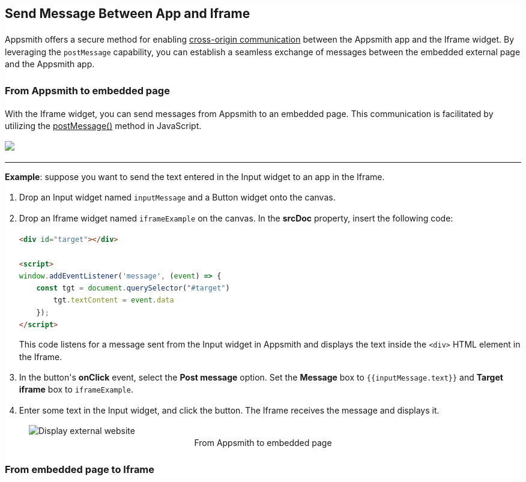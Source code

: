 
</dd>




## Send Message Between App and Iframe

Appsmith offers a secure method for enabling [cross-origin communication](/write-code/reference/widget-actions/post-message) between the Appsmith app and the Iframe widget. By leveraging the `postMessage` capability, you can establish a seamless exchange of messages between the embedded external page and the Appsmith app. 

### From Appsmith to embedded page


With the Iframe widget, you can send messages from Appsmith to an embedded page. This communication is facilitated by utilizing the [postMessage()](https://developer.mozilla.org/en-US/docs/Web/API/Window/postMessage) method in JavaScript.

![](/img/postmessage_child_incoming.png)

---

**Example**:  suppose you want to send the text entered in the Input widget to an app in the Iframe. 

1. Drop an Input widget named `inputMessage` and a Button widget onto the canvas.

2. Drop an Iframe widget named `iframeExample` on the canvas. In the **srcDoc** property, insert the following code:

    ```html
    <div id="target"></div>

    <script>
    window.addEventListener('message', (event) => {
        const tgt = document.querySelector("#target")
            tgt.textContent = event.data
        });
    </script>
    ```
    This code listens for a message sent from the Input widget in Appsmith and displays the text inside the `<div>` HTML element in the Iframe.

3. In the button's **onClick** event, select the **Post message** option. Set the **Message** box to `{{inputMessage.text}}` and **Target iframe** box to `iframeExample`.

4. Enter some text in the Input widget, and click the button. The Iframe receives the message and displays it.

<figure>
  <img src="/img/iframe-1-.gif" style= {{width:"700px", height:"auto"}} alt="Display external website"/>
  <figcaption align = "center"><i></i>From Appsmith to embedded page</figcaption>
</figure>

### From embedded page to Iframe
